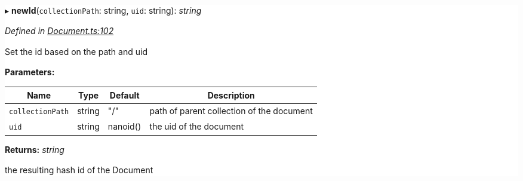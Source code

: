▸ **newId**(`collectionPath`: string, `uid`: string): *string*

*Defined in [Document.ts:102](https://github.com/davidtai/ecom3/blob/bf442b9/packages/document/src/Document.ts#L102)*

Set the id based on the path and uid

**Parameters:**

Name | Type | Default | Description |
------ | ------ | ------ | ------ |
`collectionPath` | string | "/" | path of parent collection of the document |
`uid` | string |  nanoid() | the uid of the document |

**Returns:** *string*

the resulting hash id of the Document
